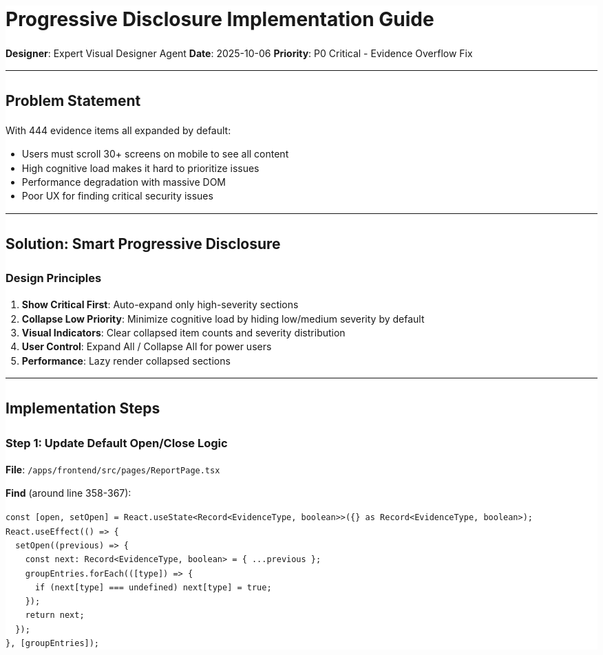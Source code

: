 # Progressive Disclosure Implementation Guide

**Designer**: Expert Visual Designer Agent
**Date**: 2025-10-06
**Priority**: P0 Critical - Evidence Overflow Fix

---

## Problem Statement

With 444 evidence items all expanded by default:
- Users must scroll 30+ screens on mobile to see all content
- High cognitive load makes it hard to prioritize issues
- Performance degradation with massive DOM
- Poor UX for finding critical security issues

---

## Solution: Smart Progressive Disclosure

### Design Principles

1. **Show Critical First**: Auto-expand only high-severity sections
2. **Collapse Low Priority**: Minimize cognitive load by hiding low/medium severity by default
3. **Visual Indicators**: Clear collapsed item counts and severity distribution
4. **User Control**: Expand All / Collapse All for power users
5. **Performance**: Lazy render collapsed sections

---

## Implementation Steps

### Step 1: Update Default Open/Close Logic

**File**: `/apps/frontend/src/pages/ReportPage.tsx`

**Find** (around line 358-367):
```tsx
const [open, setOpen] = React.useState<Record<EvidenceType, boolean>>({} as Record<EvidenceType, boolean>);
React.useEffect(() => {
  setOpen((previous) => {
    const next: Record<EvidenceType, boolean> = { ...previous };
    groupEntries.forEach(([type]) => {
      if (next[type] === undefined) next[type] = true;
    });
    return next;
  });
}, [groupEntries]);
```
